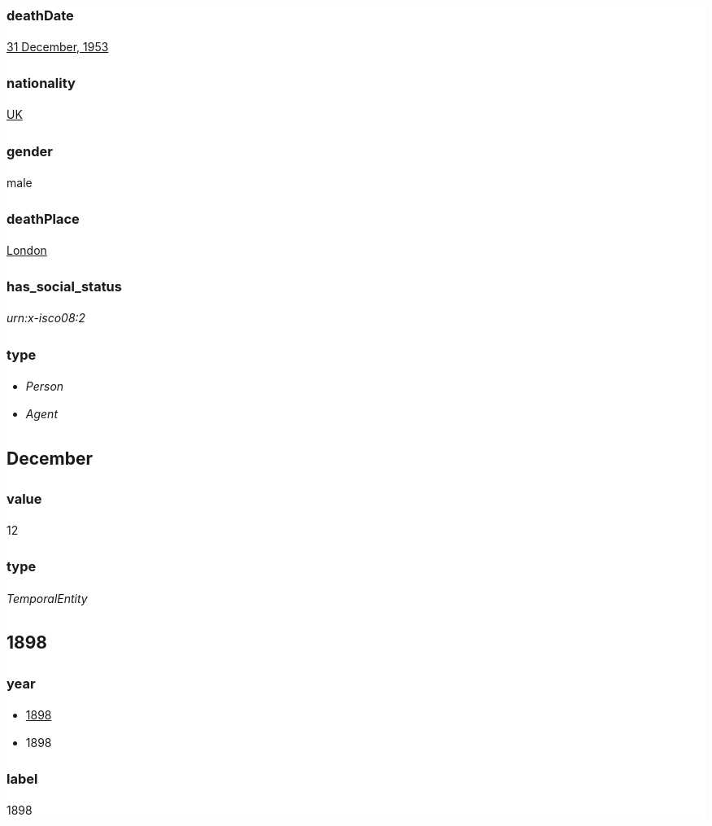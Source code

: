 ### deathDate


[31 December, 1953](#31-December-1953)

### nationality


[UK](#UK)

### gender


male

### deathPlace


[London](#London)

### has_social_status


*urn:x-isco08:2*

### type

 - *Person*

 - *Agent*

## December

### value


12

### type


*TemporalEntity*

## 1898

### year

 - [1898](#1898)

 - 1898

### label


1898
